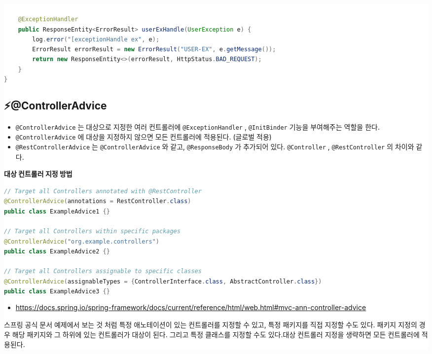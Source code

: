 ```java

    @ExceptionHandler
    public ResponseEntity<ErrorResult> userExHandle(UserException e) {
        log.error("[exceptionHandle ex", e);
        ErrorResult errorResult = new ErrorResult("USER-EX", e.getMessage());
        return new ResponseEntity<>(errorResult, HttpStatus.BAD_REQUEST);
    }
}
```

## **⚡️@ControllerAdvice**
- `@ControllerAdvice` 는 대상으로 지정한 여러 컨트롤러에 `@ExceptionHandler` , `@InitBinder` 기능을 부여해주는 역할을 한다.
- `@ControllerAdvice` 에 대상을 지정하지 않으면 모든 컨트롤러에 적용된다. (글로벌 적용)
- `@RestControllerAdvice` 는 `@ControllerAdvice` 와 같고, `@ResponseBody` 가 추가되어 있다. `@Controller` , `@RestController` 의 차이와 같다.


**대상 컨트롤러 지정 방법**

```java
// Target all Controllers annotated with @RestController
@ControllerAdvice(annotations = RestController.class)
public class ExampleAdvice1 {}

// Target all Controllers within specific packages
@ControllerAdvice("org.example.controllers")
public class ExampleAdvice2 {}

// Target all Controllers assignable to specific classes
@ControllerAdvice(assignableTypes = {ControllerInterface.class, AbstractController.class})
public class ExampleAdvice3 {}
```
- https://docs.spring.io/spring-framework/docs/current/reference/html/web.html#mvc-ann-controller-advice


스프링 공식 문서 예제에서 보는 것 처럼 특정 애노테이션이 있는 컨트롤러를 지정할 수 있고, 특정 패키지를 직접 지정할 수도 있다.
패키지 지정의 경우 해당 패키지와 그 하위에 있는 컨트롤러가 대상이 된다.
그리고 특정 클래스를 지정할 수도 있다.대상 컨트롤러 지정을 생략하면 모든 컨트롤러에 적용된다.
